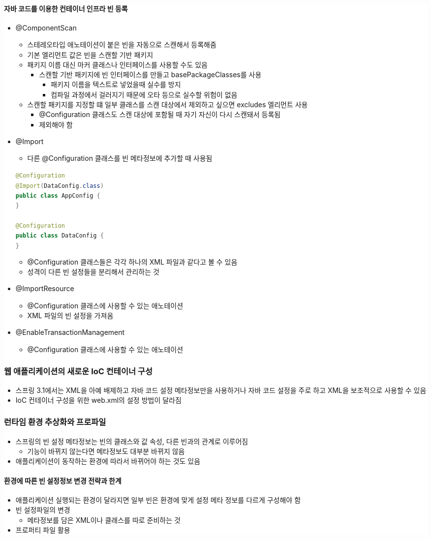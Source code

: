 #### 자바 코드를 이용한 컨테이너 인프라 빈 등록

- @ComponentScan
  - 스테레오타입 애노테이션이 붙은 빈을 자동으로 스캔해서 등록해줌
  - 기본 엘리먼트 값은 빈을 스캔할 기반 패키지
  - 패키지 이름 대신 마커 클래스나 인터페이스를 사용할 수도 있음
    - 스캔할 기반 패키지에 빈 인터페이스를 만들고 basePackageClasses를 사용
      - 패키지 이름을 텍스트로 넣었을때 실수를 방지
      - 컴파일 과정에서 걸러지기 때문에 오타 등으로 실수할 위험이 없음
  - 스캔할 패키지를 지정할 떄 일부 클래스를 스캔 대상에서 제외하고 싶으면 excludes 엘리먼트 사용
    - @Configuration 클래스도 스캔 대상에 포함될 때 자기 자신이 다시 스캔돼서 등록됨
    - 제외해야 함
- @Import
  - 다른 @Configuration 클래스를 빈 메타정보에 추가할 때 사용됨

  ```java
  @Configuration
  @Import(DataConfig.class)
  public class AppConfig {
  }
  
  @Configuration
  public class DataConfig {
  }
  ```
  - @Configuration 클래스들은 각각 하나의 XML 파일과 같다고 볼 수 있음
  - 성격이 다른 빈 설정들을 분리해서 관리하는 것
- @ImportResource
  - @Configuration 클래스에 사용할 수 있는 애노테이션
  - XML 파일의 빈 설정을 가져옴
- @EnableTransactionManagement
  - @Configuration 클래스에 사용할 수 있는 애노테이션

### 웹 애플리케이션의 새로운 IoC 컨테이너 구성

- 스프링 3.1에서는 XML을 아예 배제하고 자바 코드 설정 메타정보만을 사용하거나 자바 코드 설정을 주로 하고 XML을 보조적으로 사용할 수 있음
- IoC 컨테이너 구성을 위한 web.xml의 설정 방법이 달라짐

### 런타임 환경 추상화와 프로파일

- 스프링의 빈 설정 메타정보는 빈의 클래스와 값 속성, 다른 빈과의 관계로 이루어짐
  - 기능이 바뀌지 않는다면 메타정보도 대부분 바뀌지 않음
- 애플리케이션이 동작하는 환경에 따라서 바뀌어야 하는 것도 있음

#### 환경에 따른 빈 설정정보 변경 전략과 한계

- 애플리케이션 실행되는 환경이 달라지면 일부 빈은 환경에 맞게 설정 메타 정보를 다르게 구성해야 함
- 빈 설정파일의 변경
  - 메타정보를 담은 XML이나 클래스를 따로 준비하는 것
- 프로퍼티 파일 활용
